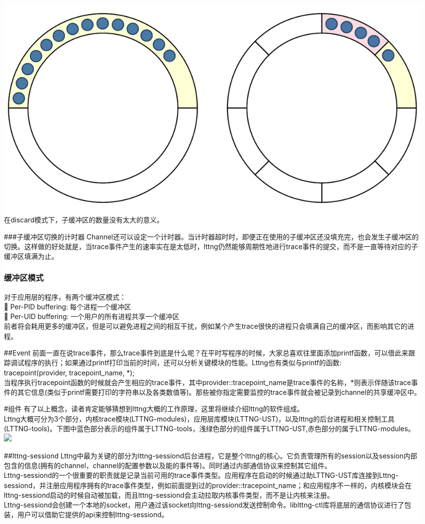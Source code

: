 ![](/images/lttng/lossmode.png)
在discard模式下，子缓冲区的数量没有太大的意义。<br>

###子缓冲区切换的计时器
Channel还可以设定一个计时器。当计时器超时时，即便正在使用的子缓冲区还没填充完，也会发生子缓冲区的切换。这样做的好处就是，当trace事件产生的速率实在是太低时，lttng仍然能够周期性地进行trace事件的提交，而不是一直等待对应的子缓冲区填满为止。<br>

### 缓冲区模式
对于应用层的程序，有两个缓冲区模式：<br>
	Per-PID buffering: 每个进程一个缓冲区<br>
	Per-UID buffering: 一个用户的所有进程共享一个缓冲区<br>
前者将会耗用更多的缓冲区，但是可以避免进程之间的相互干扰，例如某个产生trace很快的进程只会填满自己的缓冲区，而影响其它的进程。<br>

##Event
前面一直在说trace事件，那么trace事件到底是什么呢？在平时写程序的时候，大家总喜欢往里面添加printf函数，可以借此来跟踪调试程序的执行；如果通过printf打印当前的时间，还可以分析关键模块的性能。Lttng也有类似与printf的函数:<br>
tracepoint(provider, tracepoint_name, *);<br>
当程序执行tracepoint函数的时候就会产生相应的trace事件，其中provider::tracepoint_name是trace事件的名称，*则表示伴随该trace事件的其它信息(类似于printf需要打印的字符串以及各类数值等)。那些被你指定需要监控的trace事件就会被记录到channel的共享缓冲区中。<br>

#组件
有了以上概念，读者肯定能够猜想到lttng大概的工作原理，这里将继续介绍lttng的软件组成。<br>
Lttng大概可分为3个部分，内核trace模块(LTTNG-modules)，应用层库模块(LTTNG-UST)，以及lttng的后台进程和相关控制工具(LTTNG-tools)。下图中蓝色部分表示的组件属于LTTNG-tools，浅绿色部分的组件属于LTTNG-UST,赤色部分的属于LTTNG-modules。<br>
![](/iamges/lttng/Component.png)<br>

##lttng-sessiond
Lttng中最为关键的部分为lttng-sessiond后台进程，它是整个lttng的核心。它负责管理所有的session以及session内部包含的信息(拥有的channel，channel的配置参数以及能的事件等)。同时通过内部通信协议来控制其它组件。<br>
Lttng-sessiond的一个很重要的职责就是记录当前可用的trace事件类型。应用程序在启动的时候通过助LTTNG-UST库连接到Lttng-sessiond，并注册应用程序拥有的trace事件类型，例如前面提到过的provider::tracepoint_name；和应用程序不一样的，内核模块会在lttng-sessiond启动的时候自动被加载，而且lttng-sessiond会主动拉取内核事件类型，而不是让内核来注册。<br>
Lttng-sessiond会创建一个本地的socket，用户通过该socket向lttng-sessiond发送控制命令。liblttng-ctl库将底层的通信协议进行了包装，用户可以借助它提供的api来控制lttng-sessiond。<br>
